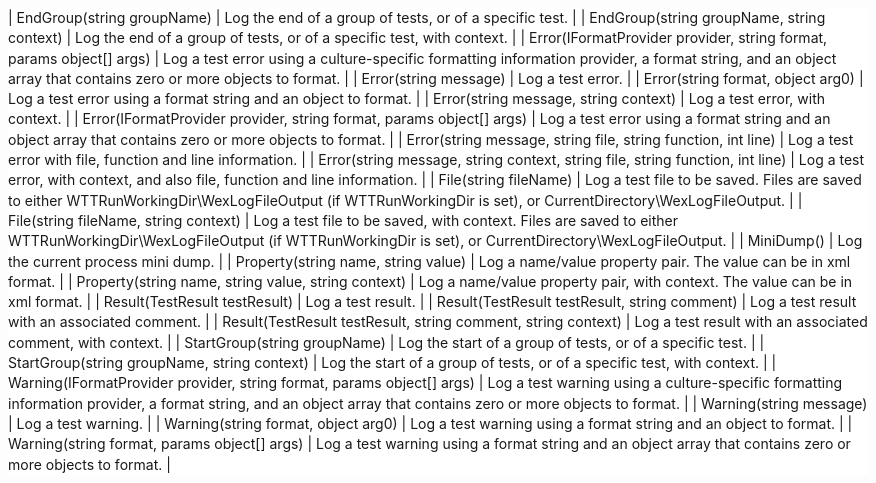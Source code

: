 | EndGroup(string groupName)                                                      | Log the end of a group of tests, or of a specific test.                                                                                                                      |
| EndGroup(string groupName, string context)                                      | Log the end of a group of tests, or of a specific test, with context.                                                                                                        |
| Error(IFormatProvider provider, string format, params object\[\] args)          | Log a test error using a culture-specific formatting information provider, a format string, and an object array that contains zero or more objects to format.                |
| Error(string message)                                                           | Log a test error.                                                                                                                                                            |
| Error(string format, object arg0)                                               | Log a test error using a format string and an object to format.                                                                                                              |
| Error(string message, string context)                                           | Log a test error, with context.                                                                                                                                              |
| Error(IFormatProvider provider, string format, params object\[\] args)          | Log a test error using a format string and an object array that contains zero or more objects to format.                                                                     |
| Error(string message, string file, string function, int line)                   | Log a test error with file, function and line information.                                                                                                                   |
| Error(string message, string context, string file, string function, int line)   | Log a test error, with context, and also file, function and line information.                                                                                                |
| File(string fileName)                                                           | Log a test file to be saved. Files are saved to either WTTRunWorkingDir\\WexLogFileOutput (if WTTRunWorkingDir is set), or CurrentDirectory\\WexLogFileOutput.               |
| File(string fileName, string context)                                           | Log a test file to be saved, with context. Files are saved to either WTTRunWorkingDir\\WexLogFileOutput (if WTTRunWorkingDir is set), or CurrentDirectory\\WexLogFileOutput. |
| MiniDump()                                                                      | Log the current process mini dump.                                                                                                                                           |
| Property(string name, string value)                                             | Log a name/value property pair. The value can be in xml format.                                                                                                              |
| Property(string name, string value, string context)                             | Log a name/value property pair, with context. The value can be in xml format.                                                                                                |
| Result(TestResult testResult)                                                   | Log a test result.                                                                                                                                                           |
| Result(TestResult testResult, string comment)                                   | Log a test result with an associated comment.                                                                                                                                |
| Result(TestResult testResult, string comment, string context)                   | Log a test result with an associated comment, with context.                                                                                                                  |
| StartGroup(string groupName)                                                    | Log the start of a group of tests, or of a specific test.                                                                                                                    |
| StartGroup(string groupName, string context)                                    | Log the start of a group of tests, or of a specific test, with context.                                                                                                      |
| Warning(IFormatProvider provider, string format, params object\[\] args)        | Log a test warning using a culture-specific formatting information provider, a format string, and an object array that contains zero or more objects to format.              |
| Warning(string message)                                                         | Log a test warning.                                                                                                                                                          |
| Warning(string format, object arg0)                                             | Log a test warning using a format string and an object to format.                                                                                                            |
| Warning(string format, params object\[\] args)                                  | Log a test warning using a format string and an object array that contains zero or more objects to format.                                                                   |